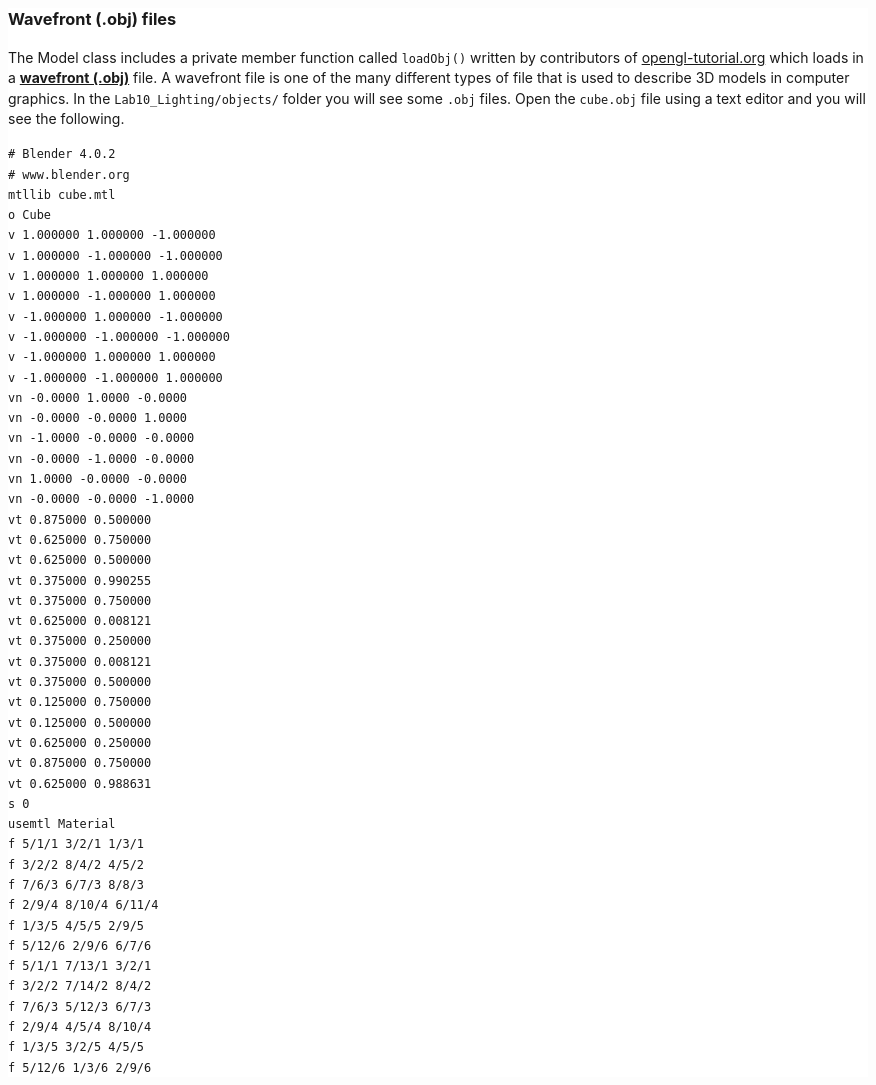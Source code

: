 ### Wavefront (.obj) files

The Model class includes a private member function called `loadObj()` written by contributors of <a href = "https://www.opengl-tutorial.org" target="_blank">opengl-tutorial.org</a> which loads in a <a href="https://en.wikipedia.org/wiki/Wavefront_.obj_file" target="_blank">**wavefront (.obj)**</a> file. A wavefront file is one of the many different types of file that is used to describe 3D models in computer graphics. In the `Lab10_Lighting/objects/` folder you will see some `.obj` files. Open the `cube.obj` file using a text editor and you will see the following.

```text
# Blender 4.0.2
# www.blender.org
mtllib cube.mtl
o Cube
v 1.000000 1.000000 -1.000000
v 1.000000 -1.000000 -1.000000
v 1.000000 1.000000 1.000000
v 1.000000 -1.000000 1.000000
v -1.000000 1.000000 -1.000000
v -1.000000 -1.000000 -1.000000
v -1.000000 1.000000 1.000000
v -1.000000 -1.000000 1.000000
vn -0.0000 1.0000 -0.0000
vn -0.0000 -0.0000 1.0000
vn -1.0000 -0.0000 -0.0000
vn -0.0000 -1.0000 -0.0000
vn 1.0000 -0.0000 -0.0000
vn -0.0000 -0.0000 -1.0000
vt 0.875000 0.500000
vt 0.625000 0.750000
vt 0.625000 0.500000
vt 0.375000 0.990255
vt 0.375000 0.750000
vt 0.625000 0.008121
vt 0.375000 0.250000
vt 0.375000 0.008121
vt 0.375000 0.500000
vt 0.125000 0.750000
vt 0.125000 0.500000
vt 0.625000 0.250000
vt 0.875000 0.750000
vt 0.625000 0.988631
s 0
usemtl Material
f 5/1/1 3/2/1 1/3/1
f 3/2/2 8/4/2 4/5/2
f 7/6/3 6/7/3 8/8/3
f 2/9/4 8/10/4 6/11/4
f 1/3/5 4/5/5 2/9/5
f 5/12/6 2/9/6 6/7/6
f 5/1/1 7/13/1 3/2/1
f 3/2/2 7/14/2 8/4/2
f 7/6/3 5/12/3 6/7/3
f 2/9/4 4/5/4 8/10/4
f 1/3/5 3/2/5 4/5/5
f 5/12/6 1/3/6 2/9/6
```
